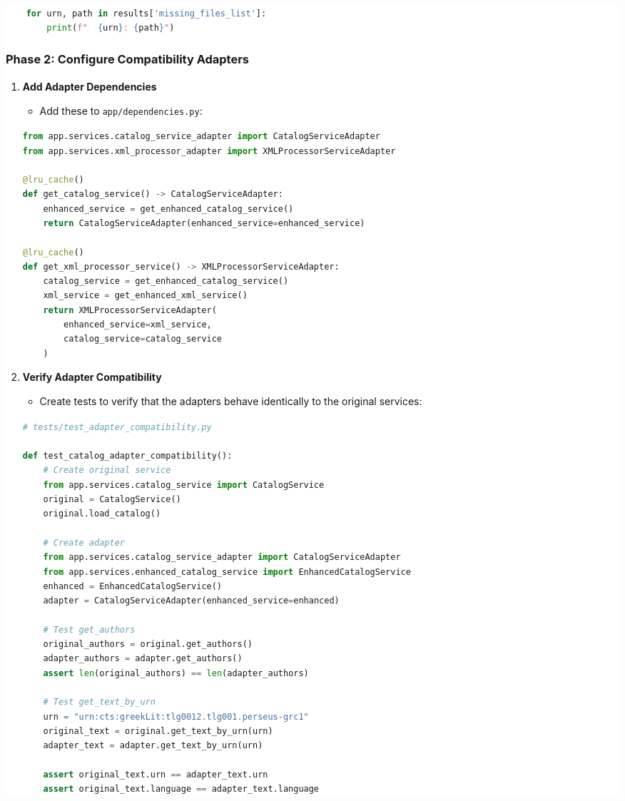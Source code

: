    ```python
       for urn, path in results['missing_files_list']:
           print(f"  {urn}: {path}")
   ```

### Phase 2: Configure Compatibility Adapters

1. **Add Adapter Dependencies**
   - Add these to `app/dependencies.py`:
   ```python
   from app.services.catalog_service_adapter import CatalogServiceAdapter
   from app.services.xml_processor_adapter import XMLProcessorServiceAdapter

   @lru_cache()
   def get_catalog_service() -> CatalogServiceAdapter:
       enhanced_service = get_enhanced_catalog_service()
       return CatalogServiceAdapter(enhanced_service=enhanced_service)

   @lru_cache()
   def get_xml_processor_service() -> XMLProcessorServiceAdapter:
       catalog_service = get_enhanced_catalog_service()
       xml_service = get_enhanced_xml_service()
       return XMLProcessorServiceAdapter(
           enhanced_service=xml_service,
           catalog_service=catalog_service
       )
   ```

2. **Verify Adapter Compatibility**
   - Create tests to verify that the adapters behave identically to the original services:
   ```python
   # tests/test_adapter_compatibility.py

   def test_catalog_adapter_compatibility():
       # Create original service
       from app.services.catalog_service import CatalogService
       original = CatalogService()
       original.load_catalog()

       # Create adapter
       from app.services.catalog_service_adapter import CatalogServiceAdapter
       from app.services.enhanced_catalog_service import EnhancedCatalogService
       enhanced = EnhancedCatalogService()
       adapter = CatalogServiceAdapter(enhanced_service=enhanced)

       # Test get_authors
       original_authors = original.get_authors()
       adapter_authors = adapter.get_authors()
       assert len(original_authors) == len(adapter_authors)

       # Test get_text_by_urn
       urn = "urn:cts:greekLit:tlg0012.tlg001.perseus-grc1"
       original_text = original.get_text_by_urn(urn)
       adapter_text = adapter.get_text_by_urn(urn)

       assert original_text.urn == adapter_text.urn
       assert original_text.language == adapter_text.language
   ```
